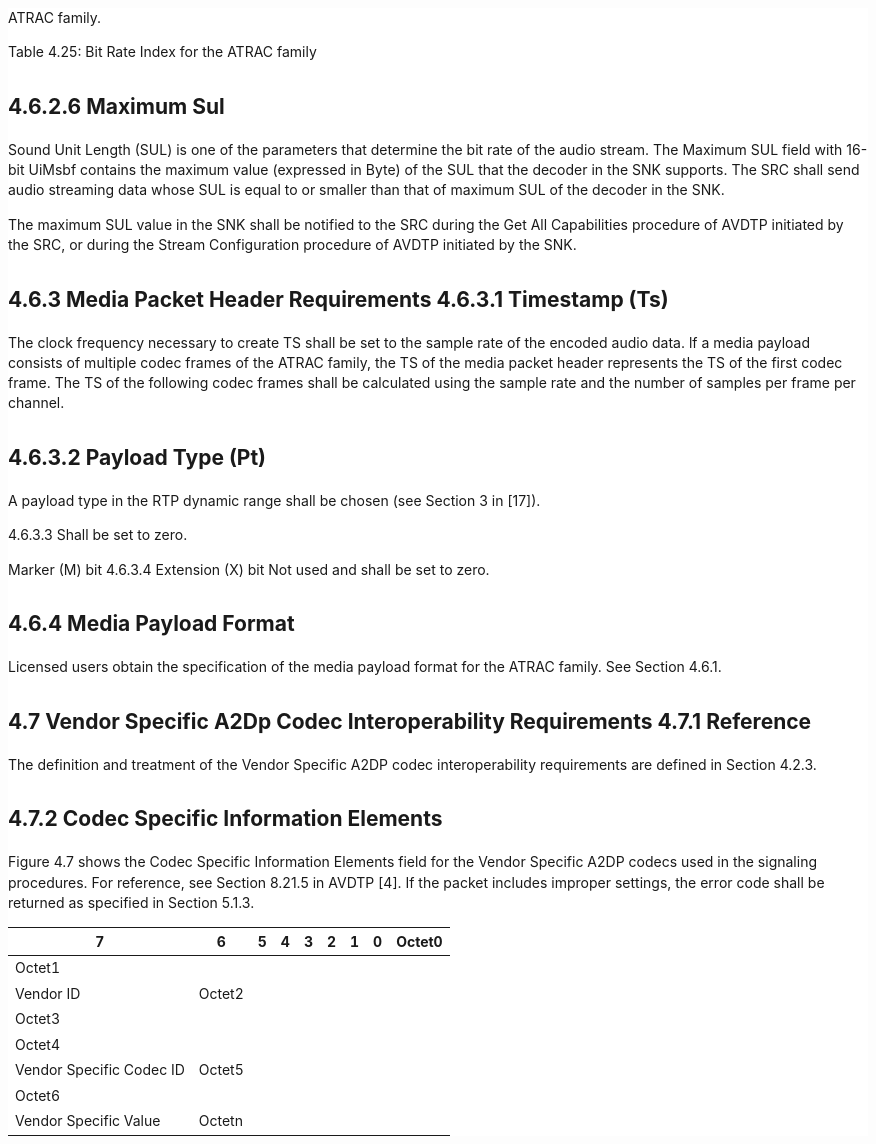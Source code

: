 ATRAC family.

Table 4.25: Bit Rate Index for the ATRAC family

## 4.6.2.6 Maximum Sul

Sound Unit Length (SUL) is one of the parameters that determine the bit rate of the audio stream. The Maximum SUL field with 16-bit UiMsbf contains the maximum value (expressed in Byte) of the SUL that the decoder in the SNK supports. The SRC shall send audio streaming data whose SUL is equal to or smaller than that of maximum SUL of the decoder in the SNK.

The maximum SUL value in the SNK shall be notified to the SRC during the Get All Capabilities procedure of AVDTP initiated by the SRC, or during the Stream Configuration procedure of AVDTP
initiated by the SNK.

## 4.6.3 Media Packet Header Requirements 4.6.3.1 Timestamp (Ts)

The clock frequency necessary to create TS shall be set to the sample rate of the encoded audio data. lf a media payload consists of multiple codec frames of the ATRAC family, the TS of the media packet header represents the TS of the first codec frame. The TS of the following codec frames shall be calculated using the sample rate and the number of samples per frame per channel.

## 4.6.3.2 Payload Type (Pt)

A payload type in the RTP dynamic range shall be chosen (see Section 3 in [17]).

4.6.3.3 Shall be set to zero.

Marker (M) bit 4.6.3.4 Extension (X) bit Not used and shall be set to zero.

## 4.6.4 Media Payload Format

Licensed users obtain the specification of the media payload format for the ATRAC family. See Section 4.6.1.

## 4.7 Vendor Specific A2Dp Codec Interoperability Requirements 4.7.1 Reference

The definition and treatment of the Vendor Specific A2DP codec interoperability requirements are defined in Section 4.2.3.

## 4.7.2 Codec Specific Information Elements

Figure 4.7 shows the Codec Specific Information Elements field for the Vendor Specific A2DP codecs used in the signaling procedures. For reference, see Section 8.21.5 in AVDTP [4]. If the packet includes improper settings, the error code shall be returned as specified in Section 5.1.3.

| 7                        |  6     | 5   | 4   | 3   | 2   |  1   | 0   | Octet0   |
|--------------------------|--------|-----|-----|-----|-----|------|-----|----------|
| Octet1                   |        |     |     |     |     |      |     |          |
| Vendor ID                | Octet2 |     |     |     |     |      |     |          |
| Octet3                   |        |     |     |     |     |      |     |          |
| Octet4                   |        |     |     |     |     |      |     |          |
| Vendor Specific Codec ID | Octet5 |     |     |     |     |      |     |          |
| Octet6                   |        |     |     |     |     |      |     |          |
| Vendor Specific Value    | Octetn |     |     |     |     |      |     |          |
